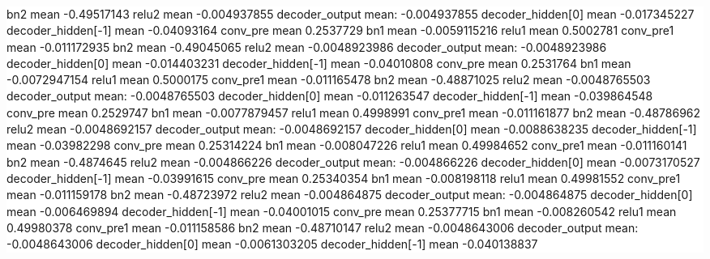 bn2 mean -0.49517143
relu2 mean -0.004937855
decoder_output mean:  -0.004937855
decoder_hidden[0] mean -0.017345227
decoder_hidden[-1] mean -0.04093164
conv_pre mean 0.2537729
bn1 mean -0.0059115216
relu1 mean 0.5002781
conv_pre1 mean -0.011172935
bn2 mean -0.49045065
relu2 mean -0.0048923986
decoder_output mean:  -0.0048923986
decoder_hidden[0] mean -0.014403231
decoder_hidden[-1] mean -0.04010808
conv_pre mean 0.2531764
bn1 mean -0.0072947154
relu1 mean 0.5000175
conv_pre1 mean -0.011165478
bn2 mean -0.48871025
relu2 mean -0.0048765503
decoder_output mean:  -0.0048765503
decoder_hidden[0] mean -0.011263547
decoder_hidden[-1] mean -0.039864548
conv_pre mean 0.2529747
bn1 mean -0.0077879457
relu1 mean 0.4998991
conv_pre1 mean -0.011161877
bn2 mean -0.48786962
relu2 mean -0.0048692157
decoder_output mean:  -0.0048692157
decoder_hidden[0] mean -0.0088638235
decoder_hidden[-1] mean -0.03982298
conv_pre mean 0.25314224
bn1 mean -0.008047226
relu1 mean 0.49984652
conv_pre1 mean -0.011160141
bn2 mean -0.4874645
relu2 mean -0.004866226
decoder_output mean:  -0.004866226
decoder_hidden[0] mean -0.0073170527
decoder_hidden[-1] mean -0.03991615
conv_pre mean 0.25340354
bn1 mean -0.008198118
relu1 mean 0.49981552
conv_pre1 mean -0.011159178
bn2 mean -0.48723972
relu2 mean -0.004864875
decoder_output mean:  -0.004864875
decoder_hidden[0] mean -0.006469894
decoder_hidden[-1] mean -0.04001015
conv_pre mean 0.25377715
bn1 mean -0.008260542
relu1 mean 0.49980378
conv_pre1 mean -0.011158586
bn2 mean -0.48710147
relu2 mean -0.0048643006
decoder_output mean:  -0.0048643006
decoder_hidden[0] mean -0.0061303205
decoder_hidden[-1] mean -0.040138837
